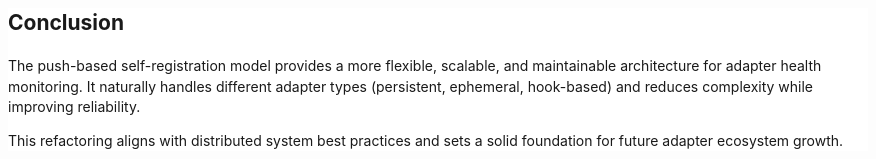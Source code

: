## Conclusion

The push-based self-registration model provides a more flexible, scalable, and maintainable architecture for adapter health monitoring. It naturally handles different adapter types (persistent, ephemeral, hook-based) and reduces complexity while improving reliability.

This refactoring aligns with distributed system best practices and sets a solid foundation for future adapter ecosystem growth.